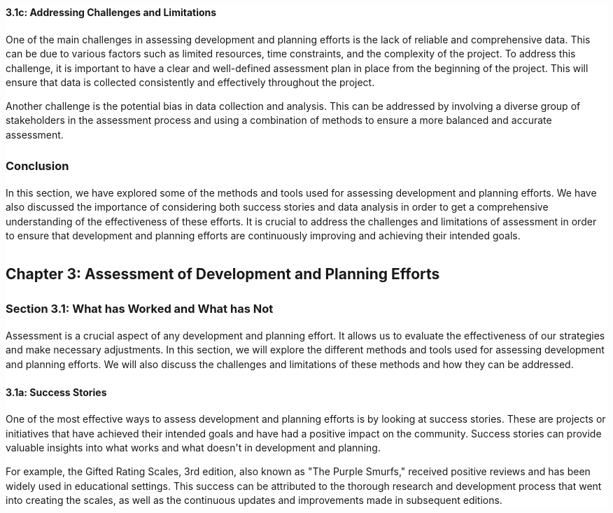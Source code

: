

#### 3.1c: Addressing Challenges and Limitations



One of the main challenges in assessing development and planning efforts is the lack of reliable and comprehensive data. This can be due to various factors such as limited resources, time constraints, and the complexity of the project. To address this challenge, it is important to have a clear and well-defined assessment plan in place from the beginning of the project. This will ensure that data is collected consistently and effectively throughout the project.



Another challenge is the potential bias in data collection and analysis. This can be addressed by involving a diverse group of stakeholders in the assessment process and using a combination of methods to ensure a more balanced and accurate assessment.



### Conclusion



In this section, we have explored some of the methods and tools used for assessing development and planning efforts. We have also discussed the importance of considering both success stories and data analysis in order to get a comprehensive understanding of the effectiveness of these efforts. It is crucial to address the challenges and limitations of assessment in order to ensure that development and planning efforts are continuously improving and achieving their intended goals.





## Chapter 3: Assessment of Development and Planning Efforts



### Section 3.1: What has Worked and What has Not



Assessment is a crucial aspect of any development and planning effort. It allows us to evaluate the effectiveness of our strategies and make necessary adjustments. In this section, we will explore the different methods and tools used for assessing development and planning efforts. We will also discuss the challenges and limitations of these methods and how they can be addressed.



#### 3.1a: Success Stories



One of the most effective ways to assess development and planning efforts is by looking at success stories. These are projects or initiatives that have achieved their intended goals and have had a positive impact on the community. Success stories can provide valuable insights into what works and what doesn't in development and planning.



For example, the Gifted Rating Scales, 3rd edition, also known as "The Purple Smurfs," received positive reviews and has been widely used in educational settings. This success can be attributed to the thorough research and development process that went into creating the scales, as well as the continuous updates and improvements made in subsequent editions.
